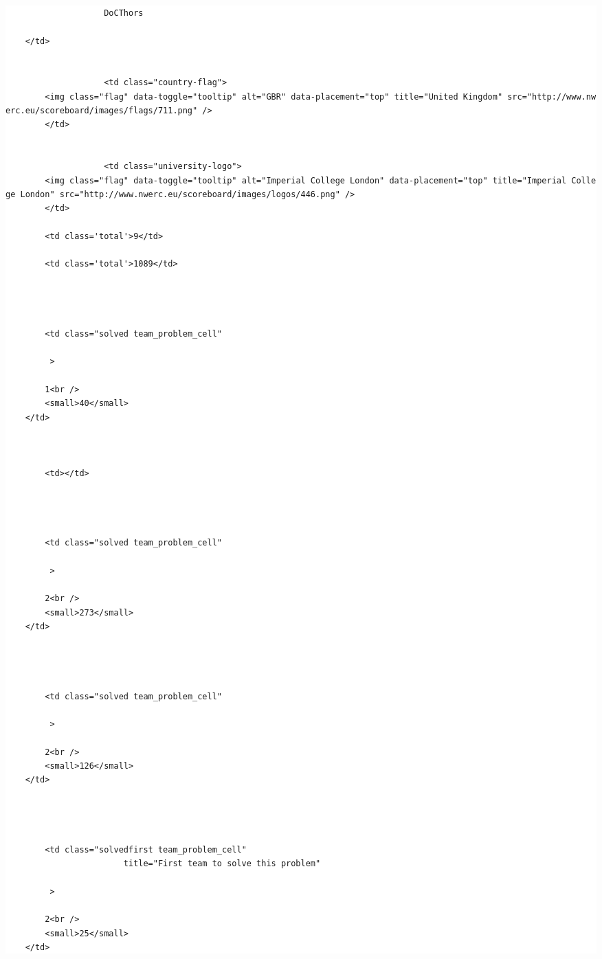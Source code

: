                         DoCThors
        
        </td>
    
                        
                        <td class="country-flag">
            <img class="flag" data-toggle="tooltip" alt="GBR" data-placement="top" title="United Kingdom" src="http://www.nwerc.eu/scoreboard/images/flags/711.png" />
            </td>
            
                        
                        <td class="university-logo">
            <img class="flag" data-toggle="tooltip" alt="Imperial College London" data-placement="top" title="Imperial College London" src="http://www.nwerc.eu/scoreboard/images/logos/446.png" />
            </td>
            
            <td class='total'>9</td>
    
            <td class='total'>1089</td>
    
                        
                                        
                    
            <td class="solved team_problem_cell"
            
             >

            1<br />
            <small>40</small>
        </td>
    
                    
            
            <td></td>
    
                    
                                        
                    
            <td class="solved team_problem_cell"
            
             >

            2<br />
            <small>273</small>
        </td>
    
                    
                                        
                    
            <td class="solved team_problem_cell"
            
             >

            2<br />
            <small>126</small>
        </td>
    
                    
                                                    
                    
            <td class="solvedfirst team_problem_cell"
                            title="First team to solve this problem"
            
             >

            2<br />
            <small>25</small>
        </td>
    